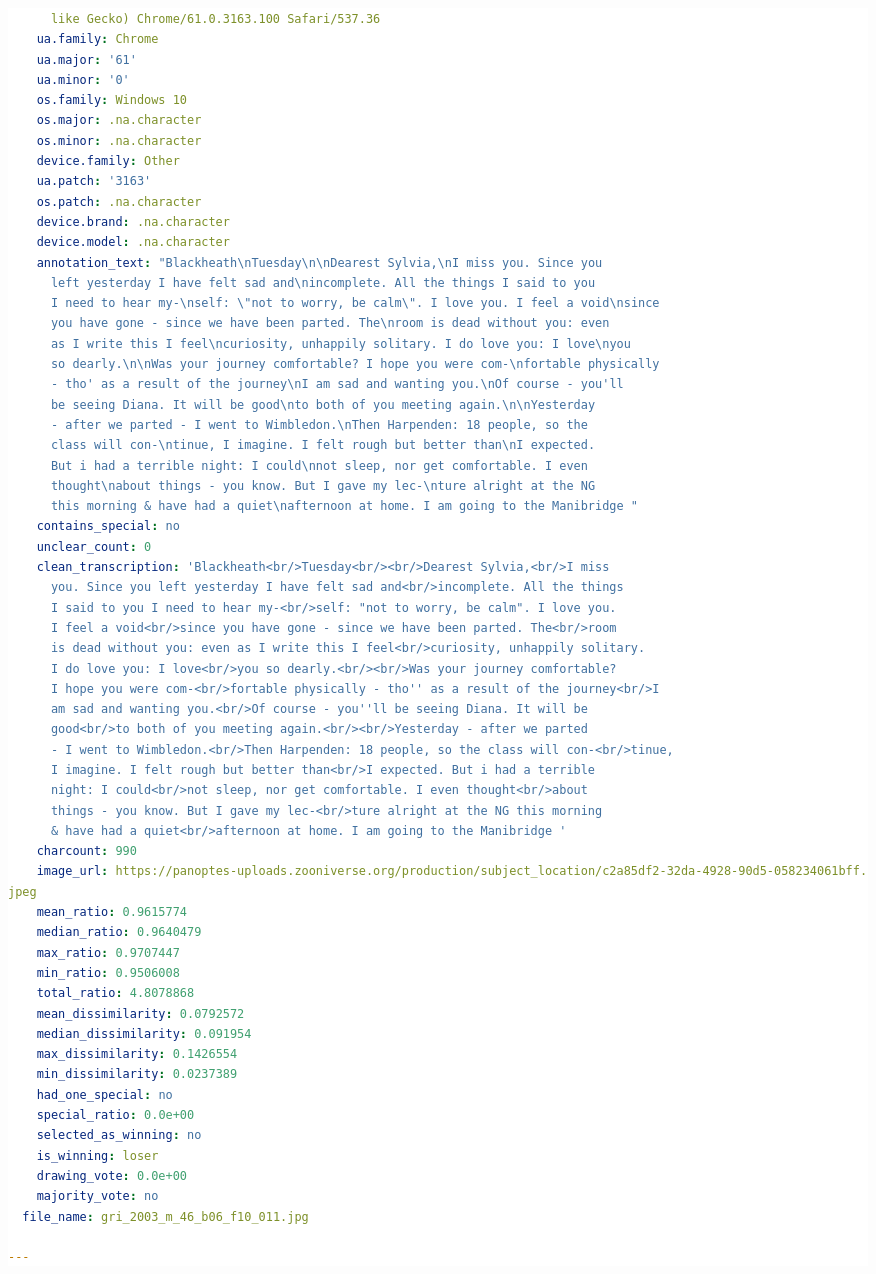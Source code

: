 ```yaml
      like Gecko) Chrome/61.0.3163.100 Safari/537.36
    ua.family: Chrome
    ua.major: '61'
    ua.minor: '0'
    os.family: Windows 10
    os.major: .na.character
    os.minor: .na.character
    device.family: Other
    ua.patch: '3163'
    os.patch: .na.character
    device.brand: .na.character
    device.model: .na.character
    annotation_text: "Blackheath\nTuesday\n\nDearest Sylvia,\nI miss you. Since you
      left yesterday I have felt sad and\nincomplete. All the things I said to you
      I need to hear my-\nself: \"not to worry, be calm\". I love you. I feel a void\nsince
      you have gone - since we have been parted. The\nroom is dead without you: even
      as I write this I feel\ncuriosity, unhappily solitary. I do love you: I love\nyou
      so dearly.\n\nWas your journey comfortable? I hope you were com-\nfortable physically
      - tho' as a result of the journey\nI am sad and wanting you.\nOf course - you'll
      be seeing Diana. It will be good\nto both of you meeting again.\n\nYesterday
      - after we parted - I went to Wimbledon.\nThen Harpenden: 18 people, so the
      class will con-\ntinue, I imagine. I felt rough but better than\nI expected.
      But i had a terrible night: I could\nnot sleep, nor get comfortable. I even
      thought\nabout things - you know. But I gave my lec-\nture alright at the NG
      this morning & have had a quiet\nafternoon at home. I am going to the Manibridge "
    contains_special: no
    unclear_count: 0
    clean_transcription: 'Blackheath<br/>Tuesday<br/><br/>Dearest Sylvia,<br/>I miss
      you. Since you left yesterday I have felt sad and<br/>incomplete. All the things
      I said to you I need to hear my-<br/>self: "not to worry, be calm". I love you.
      I feel a void<br/>since you have gone - since we have been parted. The<br/>room
      is dead without you: even as I write this I feel<br/>curiosity, unhappily solitary.
      I do love you: I love<br/>you so dearly.<br/><br/>Was your journey comfortable?
      I hope you were com-<br/>fortable physically - tho'' as a result of the journey<br/>I
      am sad and wanting you.<br/>Of course - you''ll be seeing Diana. It will be
      good<br/>to both of you meeting again.<br/><br/>Yesterday - after we parted
      - I went to Wimbledon.<br/>Then Harpenden: 18 people, so the class will con-<br/>tinue,
      I imagine. I felt rough but better than<br/>I expected. But i had a terrible
      night: I could<br/>not sleep, nor get comfortable. I even thought<br/>about
      things - you know. But I gave my lec-<br/>ture alright at the NG this morning
      & have had a quiet<br/>afternoon at home. I am going to the Manibridge '
    charcount: 990
    image_url: https://panoptes-uploads.zooniverse.org/production/subject_location/c2a85df2-32da-4928-90d5-058234061bff.jpeg
    mean_ratio: 0.9615774
    median_ratio: 0.9640479
    max_ratio: 0.9707447
    min_ratio: 0.9506008
    total_ratio: 4.8078868
    mean_dissimilarity: 0.0792572
    median_dissimilarity: 0.091954
    max_dissimilarity: 0.1426554
    min_dissimilarity: 0.0237389
    had_one_special: no
    special_ratio: 0.0e+00
    selected_as_winning: no
    is_winning: loser
    drawing_vote: 0.0e+00
    majority_vote: no
  file_name: gri_2003_m_46_b06_f10_011.jpg

---
```